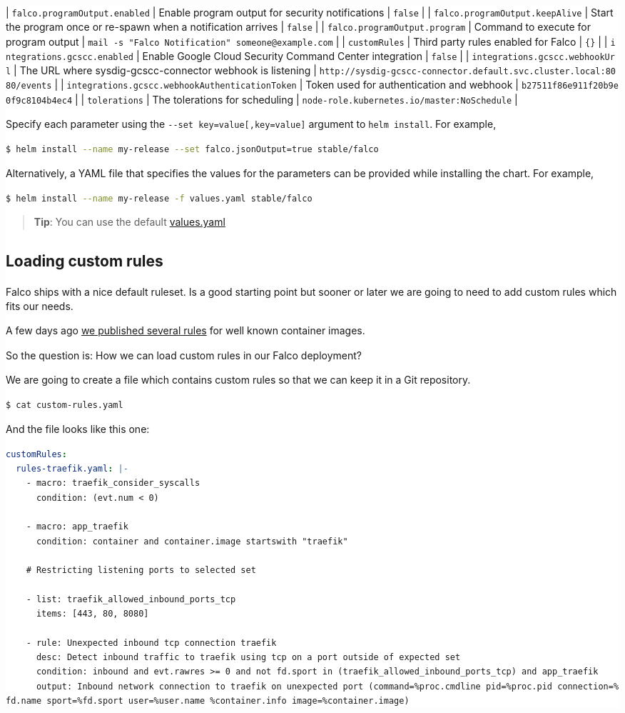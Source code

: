 | `falco.programOutput.enabled`                   | Enable program output for security notifications                    | `false`                                                                                |
| `falco.programOutput.keepAlive`                 | Start the program once or re-spawn when a notification arrives      | `false`                                                                                |
| `falco.programOutput.program`                   | Command to execute for program output                               | `mail -s "Falco Notification" someone@example.com`                                     |
| `customRules`                                   | Third party rules enabled for Falco                                 | `{}`                                                                                   |
| `integrations.gcscc.enabled`                    | Enable Google Cloud Security Command Center integration             | `false`                                                                                |
| `integrations.gcscc.webhookUrl`                 | The URL where sysdig-gcscc-connector webhook is listening           | `http://sysdig-gcscc-connector.default.svc.cluster.local:8080/events`                  |
| `integrations.gcscc.webhookAuthenticationToken` | Token used for authentication and webhook                           | `b27511f86e911f20b9e0f9c8104b4ec4`                                                     |
| `tolerations`                                   | The tolerations for scheduling                                      | `node-role.kubernetes.io/master:NoSchedule`                                            |

Specify each parameter using the `--set key=value[,key=value]` argument to `helm install`. For example,

```bash
$ helm install --name my-release --set falco.jsonOutput=true stable/falco
```

Alternatively, a YAML file that specifies the values for the parameters can be provided while installing the chart. For example,

```bash
$ helm install --name my-release -f values.yaml stable/falco
```

> **Tip**: You can use the default [values.yaml](values.yaml)

## Loading custom rules

Falco ships with a nice default ruleset. Is a good starting point but sooner or later we are going to need to add custom rules which fits our needs.

A few days ago [we published several rules](https://github.com/draios/falco-extras) for well known container images.

So the question is: How we can load custom rules in our Falco deployment?

We are going to create a file which contains custom rules so that we can keep it in a Git repository.

```bash
$ cat custom-rules.yaml
```

And the file looks like this one:

```yaml
customRules:
  rules-traefik.yaml: |-
    - macro: traefik_consider_syscalls
      condition: (evt.num < 0)

    - macro: app_traefik
      condition: container and container.image startswith "traefik"

    # Restricting listening ports to selected set

    - list: traefik_allowed_inbound_ports_tcp
      items: [443, 80, 8080]

    - rule: Unexpected inbound tcp connection traefik
      desc: Detect inbound traffic to traefik using tcp on a port outside of expected set
      condition: inbound and evt.rawres >= 0 and not fd.sport in (traefik_allowed_inbound_ports_tcp) and app_traefik
      output: Inbound network connection to traefik on unexpected port (command=%proc.cmdline pid=%proc.pid connection=%fd.name sport=%fd.sport user=%user.name %container.info image=%container.image)
```